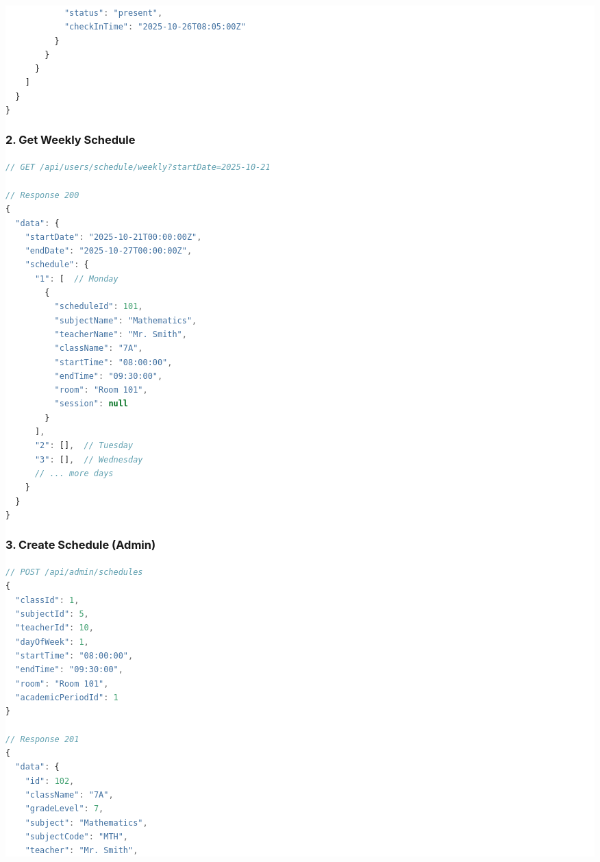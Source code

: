 ```javascript
            "status": "present",
            "checkInTime": "2025-10-26T08:05:00Z"
          }
        }
      }
    ]
  }
}
```

### **2. Get Weekly Schedule**
```javascript
// GET /api/users/schedule/weekly?startDate=2025-10-21

// Response 200
{
  "data": {
    "startDate": "2025-10-21T00:00:00Z",
    "endDate": "2025-10-27T00:00:00Z",
    "schedule": {
      "1": [  // Monday
        {
          "scheduleId": 101,
          "subjectName": "Mathematics",
          "teacherName": "Mr. Smith",
          "className": "7A",
          "startTime": "08:00:00",
          "endTime": "09:30:00",
          "room": "Room 101",
          "session": null
        }
      ],
      "2": [],  // Tuesday
      "3": [],  // Wednesday
      // ... more days
    }
  }
}
```

### **3. Create Schedule (Admin)**
```javascript
// POST /api/admin/schedules
{
  "classId": 1,
  "subjectId": 5,
  "teacherId": 10,
  "dayOfWeek": 1,
  "startTime": "08:00:00",
  "endTime": "09:30:00",
  "room": "Room 101",
  "academicPeriodId": 1
}

// Response 201
{
  "data": {
    "id": 102,
    "className": "7A",
    "gradeLevel": 7,
    "subject": "Mathematics",
    "subjectCode": "MTH",
    "teacher": "Mr. Smith",
```